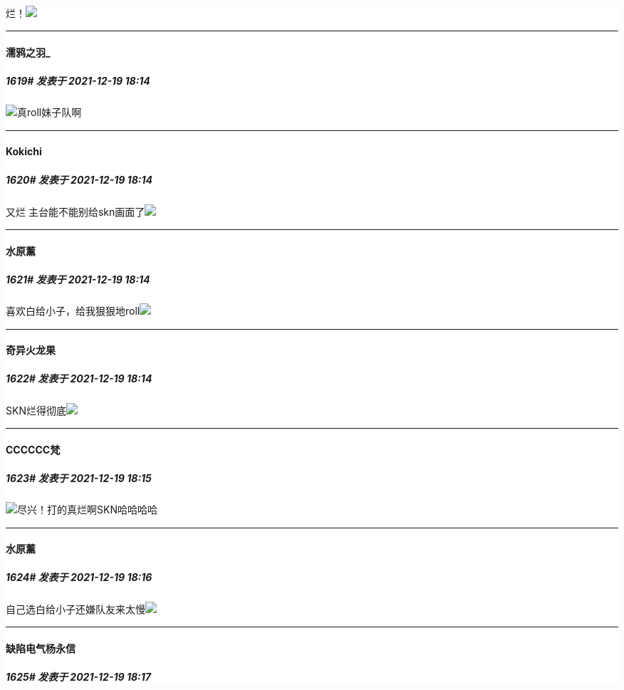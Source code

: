 烂！<img src="https://static.saraba1st.com/image/smiley/face2017/067.png" referrerpolicy="no-referrer">

*****

####  濡鸦之羽_  
##### 1619#       发表于 2021-12-19 18:14

<img src="https://static.saraba1st.com/image/smiley/face2017/067.png" referrerpolicy="no-referrer">真roll妹子队啊

*****

####  Kokichi  
##### 1620#       发表于 2021-12-19 18:14

又烂
主台能不能别给skn画面了<img src="https://static.saraba1st.com/image/smiley/face2017/016.png" referrerpolicy="no-referrer">



*****

####  水原薰  
##### 1621#       发表于 2021-12-19 18:14

喜欢白给小子，给我狠狠地roll<img src="https://static.saraba1st.com/image/smiley/face2017/037.png" referrerpolicy="no-referrer">

*****

####  奇异火龙果  
##### 1622#       发表于 2021-12-19 18:14

SKN烂得彻底<img src="https://static.saraba1st.com/image/smiley/face2017/065.png" referrerpolicy="no-referrer">

*****

####  CCCCCC梵  
##### 1623#       发表于 2021-12-19 18:15

<img src="https://static.saraba1st.com/image/smiley/face2017/067.png" referrerpolicy="no-referrer">尽兴！打的真烂啊SKN哈哈哈哈

*****

####  水原薰  
##### 1624#       发表于 2021-12-19 18:16

自己选白给小子还嫌队友来太慢<img src="https://static.saraba1st.com/image/smiley/face2017/037.png" referrerpolicy="no-referrer">

*****

####  缺陷电气杨永信  
##### 1625#       发表于 2021-12-19 18:17
